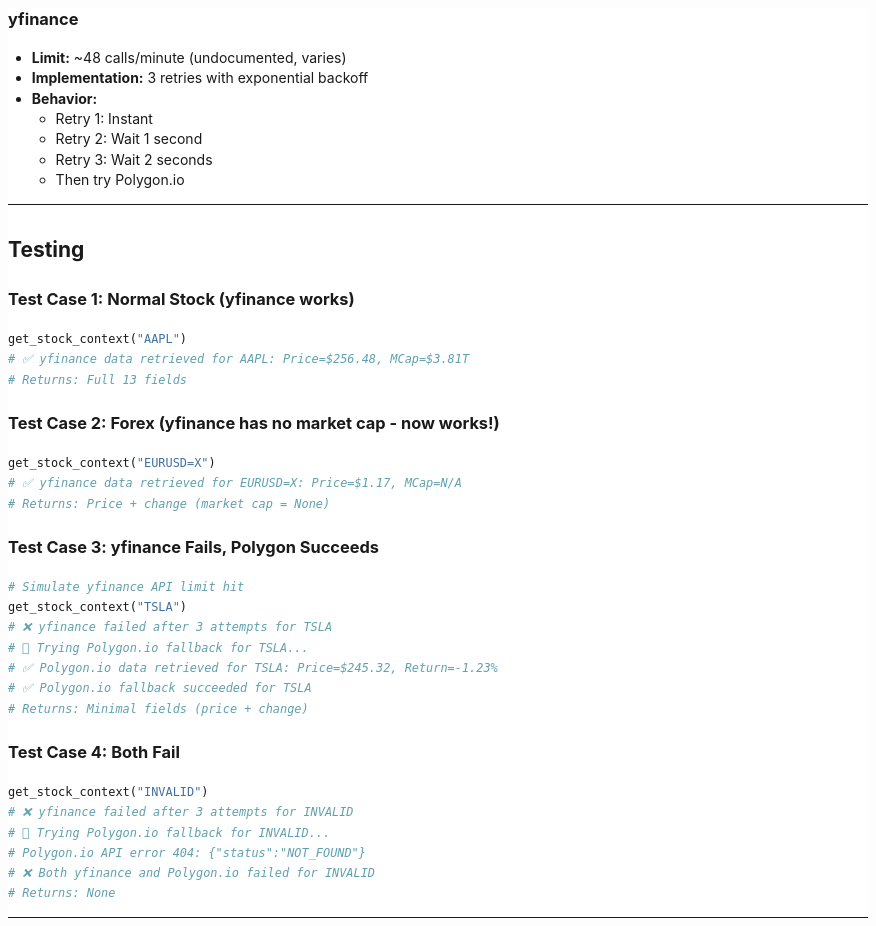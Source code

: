 ### yfinance
- **Limit:** ~48 calls/minute (undocumented, varies)
- **Implementation:** 3 retries with exponential backoff
- **Behavior:**
  - Retry 1: Instant
  - Retry 2: Wait 1 second
  - Retry 3: Wait 2 seconds
  - Then try Polygon.io

---

## Testing

### Test Case 1: Normal Stock (yfinance works)
```python
get_stock_context("AAPL")
# ✅ yfinance data retrieved for AAPL: Price=$256.48, MCap=$3.81T
# Returns: Full 13 fields
```

### Test Case 2: Forex (yfinance has no market cap - now works!)
```python
get_stock_context("EURUSD=X")
# ✅ yfinance data retrieved for EURUSD=X: Price=$1.17, MCap=N/A
# Returns: Price + change (market cap = None)
```

### Test Case 3: yfinance Fails, Polygon Succeeds
```python
# Simulate yfinance API limit hit
get_stock_context("TSLA")
# ❌ yfinance failed after 3 attempts for TSLA
# 🔄 Trying Polygon.io fallback for TSLA...
# ✅ Polygon.io data retrieved for TSLA: Price=$245.32, Return=-1.23%
# ✅ Polygon.io fallback succeeded for TSLA
# Returns: Minimal fields (price + change)
```

### Test Case 4: Both Fail
```python
get_stock_context("INVALID")
# ❌ yfinance failed after 3 attempts for INVALID
# 🔄 Trying Polygon.io fallback for INVALID...
# Polygon.io API error 404: {"status":"NOT_FOUND"}
# ❌ Both yfinance and Polygon.io failed for INVALID
# Returns: None
```

---
